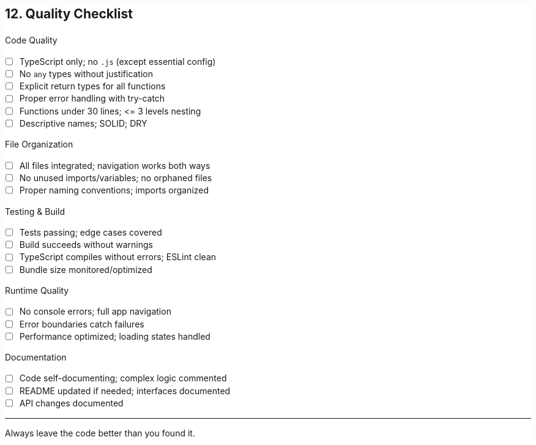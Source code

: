 ## 12. Quality Checklist

Code Quality
- [ ] TypeScript only; no `.js` (except essential config)
- [ ] No `any` types without justification
- [ ] Explicit return types for all functions
- [ ] Proper error handling with try-catch
- [ ] Functions under 30 lines; <= 3 levels nesting
- [ ] Descriptive names; SOLID; DRY

File Organization
- [ ] All files integrated; navigation works both ways
- [ ] No unused imports/variables; no orphaned files
- [ ] Proper naming conventions; imports organized

Testing & Build
- [ ] Tests passing; edge cases covered
- [ ] Build succeeds without warnings
- [ ] TypeScript compiles without errors; ESLint clean
- [ ] Bundle size monitored/optimized

Runtime Quality
- [ ] No console errors; full app navigation
- [ ] Error boundaries catch failures
- [ ] Performance optimized; loading states handled

Documentation
- [ ] Code self-documenting; complex logic commented
- [ ] README updated if needed; interfaces documented
- [ ] API changes documented

---

Always leave the code better than you found it.

